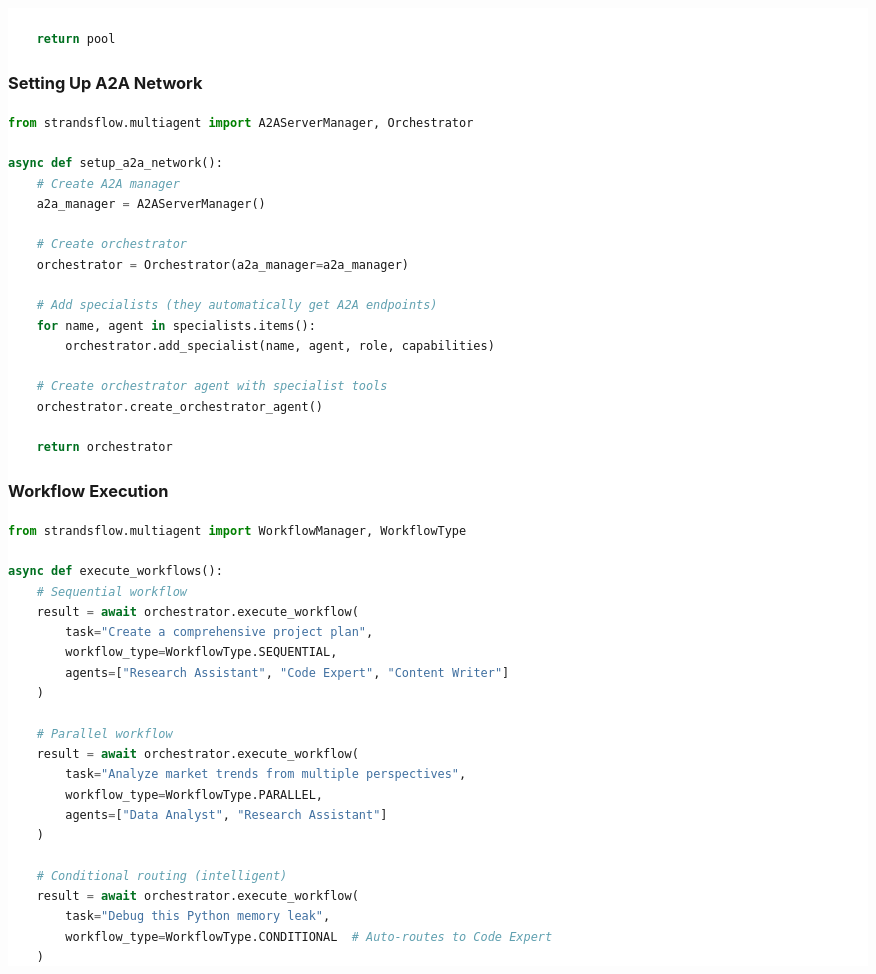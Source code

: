 ```python
    
    return pool
```

### Setting Up A2A Network

```python
from strandsflow.multiagent import A2AServerManager, Orchestrator

async def setup_a2a_network():
    # Create A2A manager
    a2a_manager = A2AServerManager()
    
    # Create orchestrator 
    orchestrator = Orchestrator(a2a_manager=a2a_manager)
    
    # Add specialists (they automatically get A2A endpoints)
    for name, agent in specialists.items():
        orchestrator.add_specialist(name, agent, role, capabilities)
    
    # Create orchestrator agent with specialist tools
    orchestrator.create_orchestrator_agent()
    
    return orchestrator
```

### Workflow Execution

```python
from strandsflow.multiagent import WorkflowManager, WorkflowType

async def execute_workflows():
    # Sequential workflow
    result = await orchestrator.execute_workflow(
        task="Create a comprehensive project plan",
        workflow_type=WorkflowType.SEQUENTIAL,
        agents=["Research Assistant", "Code Expert", "Content Writer"]
    )
    
    # Parallel workflow  
    result = await orchestrator.execute_workflow(
        task="Analyze market trends from multiple perspectives",
        workflow_type=WorkflowType.PARALLEL,
        agents=["Data Analyst", "Research Assistant"]
    )
    
    # Conditional routing (intelligent)
    result = await orchestrator.execute_workflow(
        task="Debug this Python memory leak",
        workflow_type=WorkflowType.CONDITIONAL  # Auto-routes to Code Expert
    )
```
